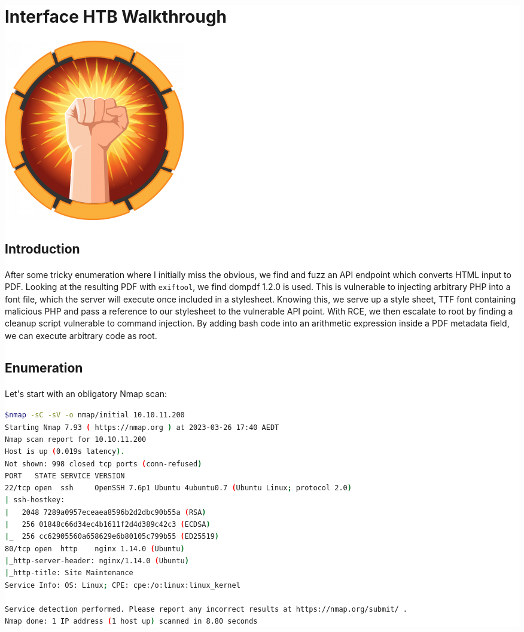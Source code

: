 # Interface HTB Walkthrough


![Interface](./interface.png)


## Introduction

After some tricky enumeration where I initially miss the obvious, we find and fuzz an API endpoint which converts HTML input to PDF.  Looking at the resulting PDF with `exiftool`, we find dompdf 1.2.0 is used.  This is vulnerable to injecting arbitrary PHP into a font file, which the server will execute once included in a stylesheet.  Knowing this, we serve up a style sheet, TTF font containing malicious PHP and pass a reference to our stylesheet to the vulnerable API point.  With RCE, we then escalate to root by finding a cleanup script vulnerable to command injection.  By adding bash code into an arithmetic expression inside a PDF metadata field, we can execute arbitrary code as root.

## Enumeration

Let's start with an obligatory Nmap scan:

```bash
$nmap -sC -sV -o nmap/initial 10.10.11.200
Starting Nmap 7.93 ( https://nmap.org ) at 2023-03-26 17:40 AEDT
Nmap scan report for 10.10.11.200
Host is up (0.019s latency).
Not shown: 998 closed tcp ports (conn-refused)
PORT   STATE SERVICE VERSION
22/tcp open  ssh     OpenSSH 7.6p1 Ubuntu 4ubuntu0.7 (Ubuntu Linux; protocol 2.0)
| ssh-hostkey: 
|   2048 7289a0957eceaea8596b2d2dbc90b55a (RSA)
|   256 01848c66d34ec4b1611f2d4d389c42c3 (ECDSA)
|_  256 cc62905560a658629e6b80105c799b55 (ED25519)
80/tcp open  http    nginx 1.14.0 (Ubuntu)
|_http-server-header: nginx/1.14.0 (Ubuntu)
|_http-title: Site Maintenance
Service Info: OS: Linux; CPE: cpe:/o:linux:linux_kernel

Service detection performed. Please report any incorrect results at https://nmap.org/submit/ .
Nmap done: 1 IP address (1 host up) scanned in 8.80 seconds

```
